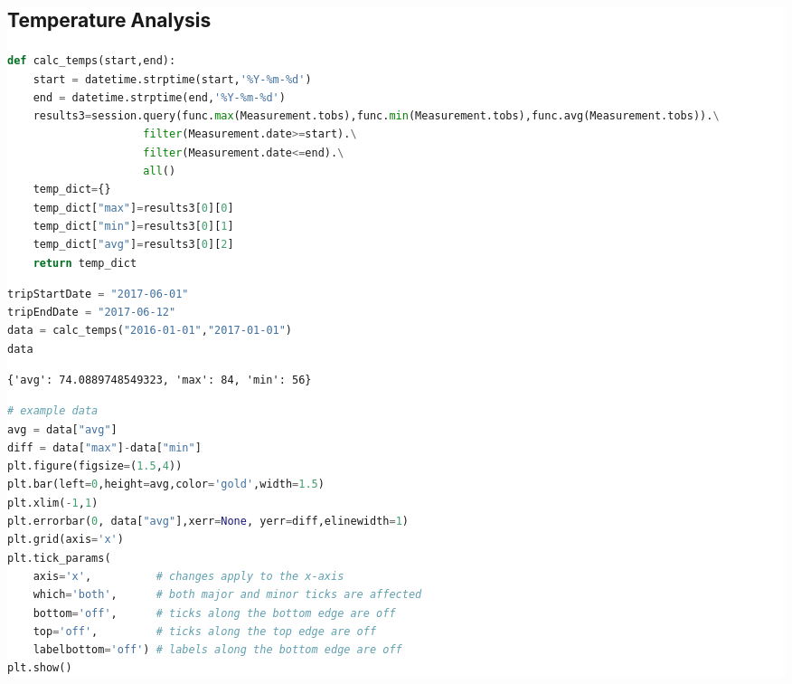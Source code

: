 
## Temperature Analysis


```python
def calc_temps(start,end):
    start = datetime.strptime(start,'%Y-%m-%d')
    end = datetime.strptime(end,'%Y-%m-%d')
    results3=session.query(func.max(Measurement.tobs),func.min(Measurement.tobs),func.avg(Measurement.tobs)).\
                     filter(Measurement.date>=start).\
                     filter(Measurement.date<=end).\
                     all()
    temp_dict={}
    temp_dict["max"]=results3[0][0]
    temp_dict["min"]=results3[0][1]
    temp_dict["avg"]=results3[0][2]
    return temp_dict

```


```python
tripStartDate = "2017-06-01"
tripEndDate = "2017-06-12"
data = calc_temps("2016-01-01","2017-01-01")
data
```




    {'avg': 74.0889748549323, 'max': 84, 'min': 56}




```python
# example data
avg = data["avg"]
diff = data["max"]-data["min"]
plt.figure(figsize=(1.5,4))
plt.bar(left=0,height=avg,color='gold',width=1.5)
plt.xlim(-1,1)
plt.errorbar(0, data["avg"],xerr=None, yerr=diff,elinewidth=1)
plt.grid(axis='x')
plt.tick_params(
    axis='x',          # changes apply to the x-axis
    which='both',      # both major and minor ticks are affected
    bottom='off',      # ticks along the bottom edge are off
    top='off',         # ticks along the top edge are off
    labelbottom='off') # labels along the bottom edge are off
plt.show()

```

